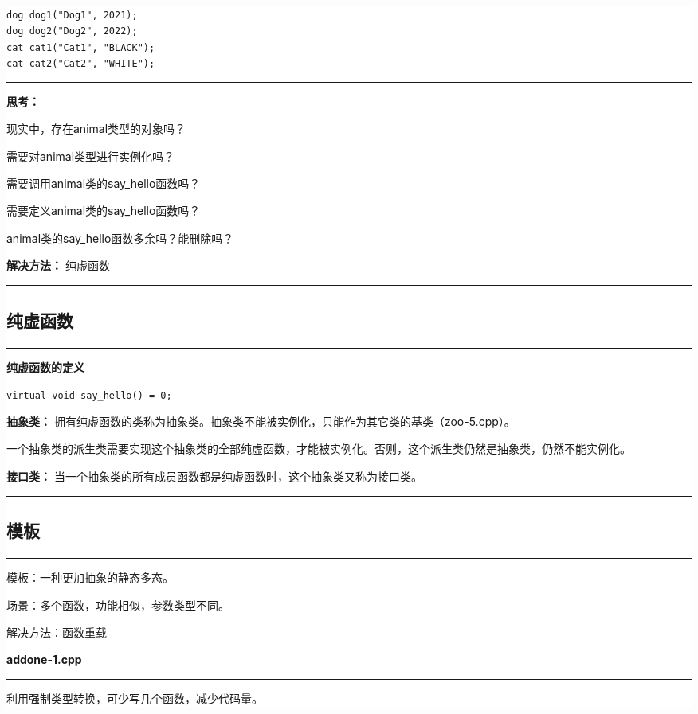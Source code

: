 ```
dog dog1("Dog1", 2021);
dog dog2("Dog2", 2022);
cat cat1("Cat1", "BLACK");
cat cat2("Cat2", "WHITE");
```

---

**思考：**

现实中，存在animal类型的对象吗？

需要对animal类型进行实例化吗？

需要调用animal类的say_hello函数吗？

需要定义animal类的say_hello函数吗？

animal类的say_hello函数多余吗？能删除吗？

**解决方法：** 纯虚函数

---


## 纯虚函数

---

**纯虚函数的定义**
```
virtual void say_hello() = 0;
```

**抽象类：** 拥有纯虚函数的类称为抽象类。抽象类不能被实例化，只能作为其它类的基类（zoo-5.cpp）。

一个抽象类的派生类需要实现这个抽象类的全部纯虚函数，才能被实例化。否则，这个派生类仍然是抽象类，仍然不能实例化。

**接口类：** 当一个抽象类的所有成员函数都是纯虚函数时，这个抽象类又称为接口类。


---


## 模板

---

模板：一种更加抽象的静态多态。

场景：多个函数，功能相似，参数类型不同。

解决方法：函数重载

**addone-1.cpp**

---

利用强制类型转换，可少写几个函数，减少代码量。

